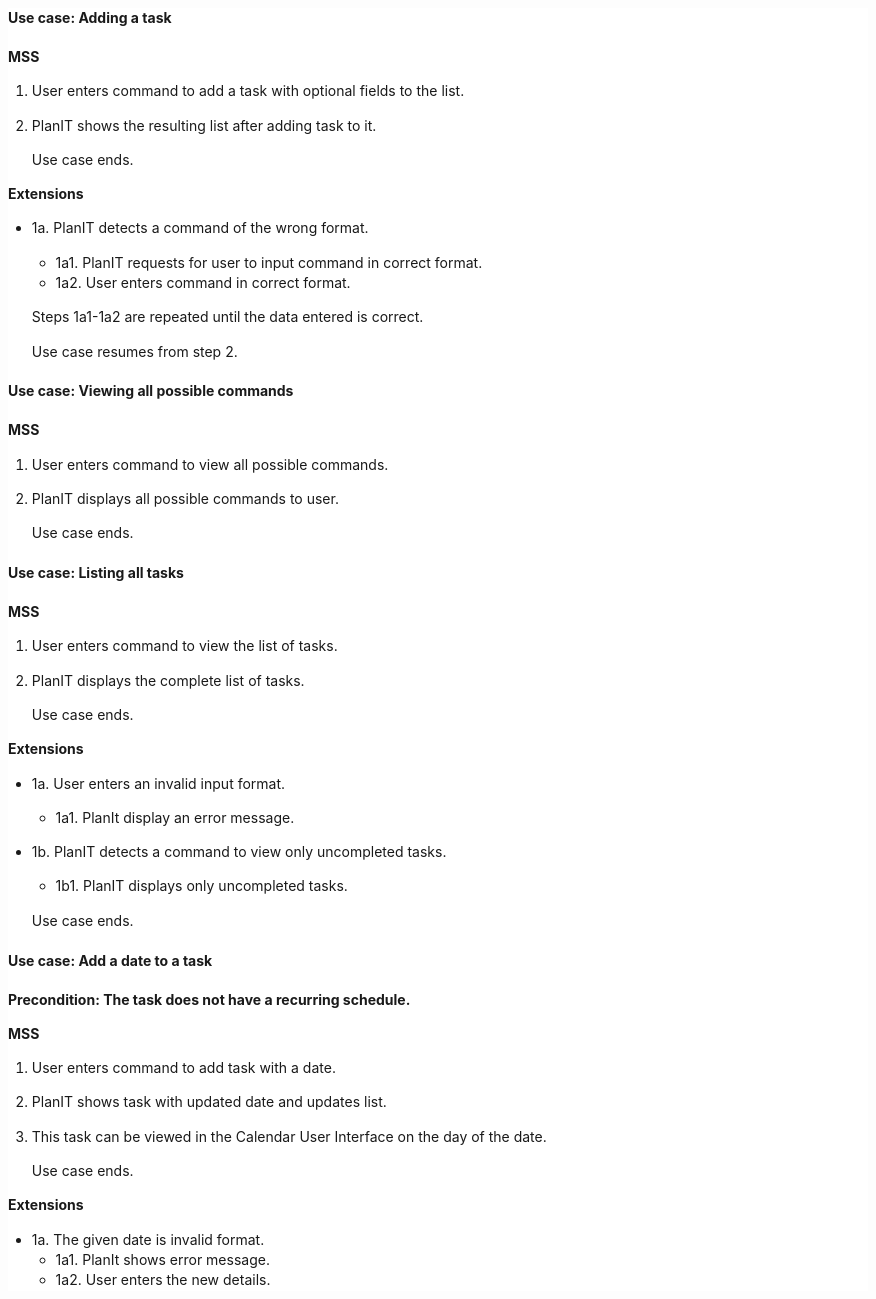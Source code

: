 #### **Use case: Adding a task**

**MSS**

1. User enters command to add a task with optional fields to the list.
2. PlanIT shows the resulting list after adding task to it.

    Use case ends.

**Extensions**
* 1a. PlanIT detects a command of the wrong format.
    * 1a1. PlanIT requests for user to input command in correct format.
    * 1a2. User enters command in correct format.

    Steps 1a1-1a2 are repeated until the data entered is correct.

    Use case resumes from step 2.

#### **Use case: Viewing all possible commands**

**MSS**

1. User enters command to view all possible commands.
2. PlanIT displays all possible commands to user.

   Use case ends.

#### **Use case: Listing all tasks**

**MSS**

1. User enters command to view the list of tasks.
2. PlanIT displays the complete list of tasks.

   Use case ends.

**Extensions**
* 1a. User enters an invalid input format.
    * 1a1. PlanIt display an error message.
    
* 1b. PlanIT detects a command to view only uncompleted tasks.

    * 1b1. PlanIT displays only uncompleted tasks.

    Use case ends.

#### **Use case: Add a date to a task**

**Precondition: The task does not have a recurring schedule.**

**MSS**
1. User enters command to add task with a date.
2. PlanIT shows task with updated date and updates list.
3. This task can be viewed in the Calendar User Interface on the day of the date.

   Use case ends.

**Extensions**
* 1a. The given date is invalid format.
    * 1a1. PlanIt shows error message.
    * 1a2. User enters the new details.
    